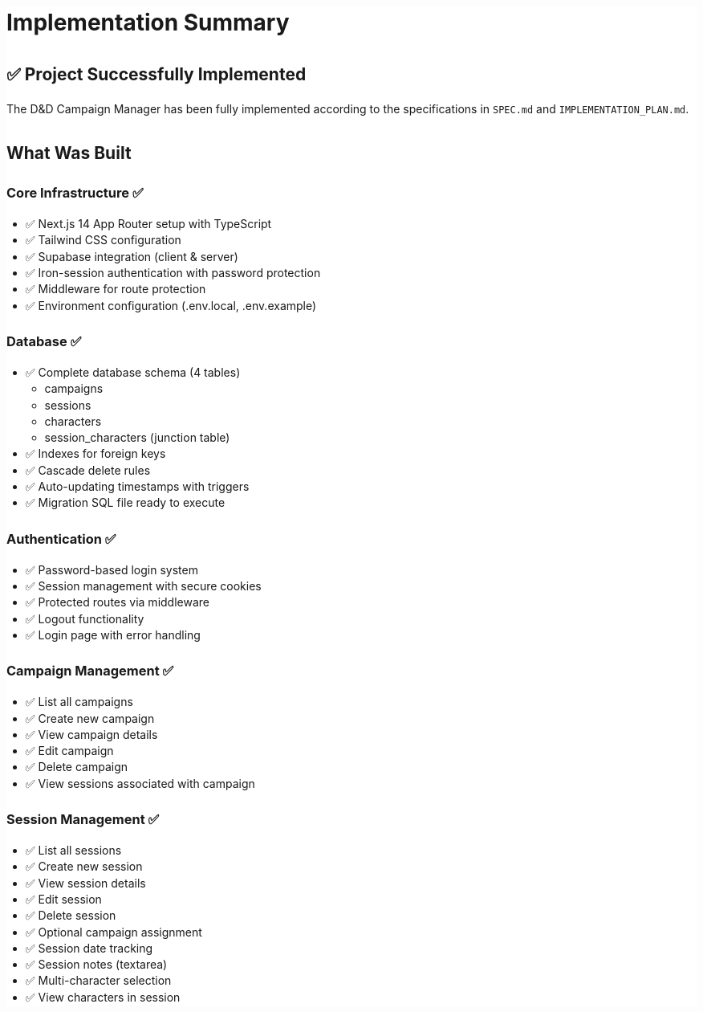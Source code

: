 # Implementation Summary

## ✅ Project Successfully Implemented

The D&D Campaign Manager has been fully implemented according to the specifications in `SPEC.md` and `IMPLEMENTATION_PLAN.md`.

## What Was Built

### Core Infrastructure ✅
- ✅ Next.js 14 App Router setup with TypeScript
- ✅ Tailwind CSS configuration
- ✅ Supabase integration (client & server)
- ✅ Iron-session authentication with password protection
- ✅ Middleware for route protection
- ✅ Environment configuration (.env.local, .env.example)

### Database ✅
- ✅ Complete database schema (4 tables)
  - campaigns
  - sessions
  - characters
  - session_characters (junction table)
- ✅ Indexes for foreign keys
- ✅ Cascade delete rules
- ✅ Auto-updating timestamps with triggers
- ✅ Migration SQL file ready to execute

### Authentication ✅
- ✅ Password-based login system
- ✅ Session management with secure cookies
- ✅ Protected routes via middleware
- ✅ Logout functionality
- ✅ Login page with error handling

### Campaign Management ✅
- ✅ List all campaigns
- ✅ Create new campaign
- ✅ View campaign details
- ✅ Edit campaign
- ✅ Delete campaign
- ✅ View sessions associated with campaign

### Session Management ✅
- ✅ List all sessions
- ✅ Create new session
- ✅ View session details
- ✅ Edit session
- ✅ Delete session
- ✅ Optional campaign assignment
- ✅ Session date tracking
- ✅ Session notes (textarea)
- ✅ Multi-character selection
- ✅ View characters in session
